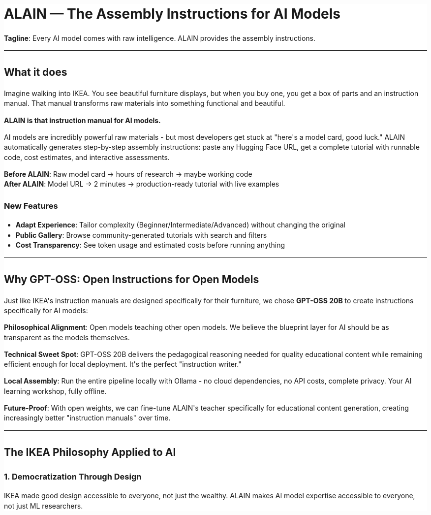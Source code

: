# ALAIN — The Assembly Instructions for AI Models

**Tagline**: Every AI model comes with raw intelligence. ALAIN provides the assembly instructions.

---

## What it does

Imagine walking into IKEA. You see beautiful furniture displays, but when you buy one, you get a box of parts and an instruction manual. That manual transforms raw materials into something functional and beautiful.

**ALAIN is that instruction manual for AI models.**

AI models are incredibly powerful raw materials - but most developers get stuck at "here's a model card, good luck." ALAIN automatically generates step-by-step assembly instructions: paste any Hugging Face URL, get a complete tutorial with runnable code, cost estimates, and interactive assessments.

**Before ALAIN**: Raw model card → hours of research → maybe working code  
**After ALAIN**: Model URL → 2 minutes → production-ready tutorial with live examples

### New Features
- **Adapt Experience**: Tailor complexity (Beginner/Intermediate/Advanced) without changing the original
- **Public Gallery**: Browse community-generated tutorials with search and filters
- **Cost Transparency**: See token usage and estimated costs before running anything

---

## Why GPT-OSS: Open Instructions for Open Models

Just like IKEA's instruction manuals are designed specifically for their furniture, we chose **GPT-OSS 20B** to create instructions specifically for AI models:

**Philosophical Alignment**: Open models teaching other open models. We believe the blueprint layer for AI should be as transparent as the models themselves.

**Technical Sweet Spot**: GPT-OSS 20B delivers the pedagogical reasoning needed for quality educational content while remaining efficient enough for local deployment. It's the perfect "instruction writer."

**Local Assembly**: Run the entire pipeline locally with Ollama - no cloud dependencies, no API costs, complete privacy. Your AI learning workshop, fully offline.

**Future-Proof**: With open weights, we can fine-tune ALAIN's teacher specifically for educational content generation, creating increasingly better "instruction manuals" over time.

---

## The IKEA Philosophy Applied to AI

### 1. **Democratization Through Design**
IKEA made good design accessible to everyone, not just the wealthy. ALAIN makes AI model expertise accessible to everyone, not just ML researchers.
